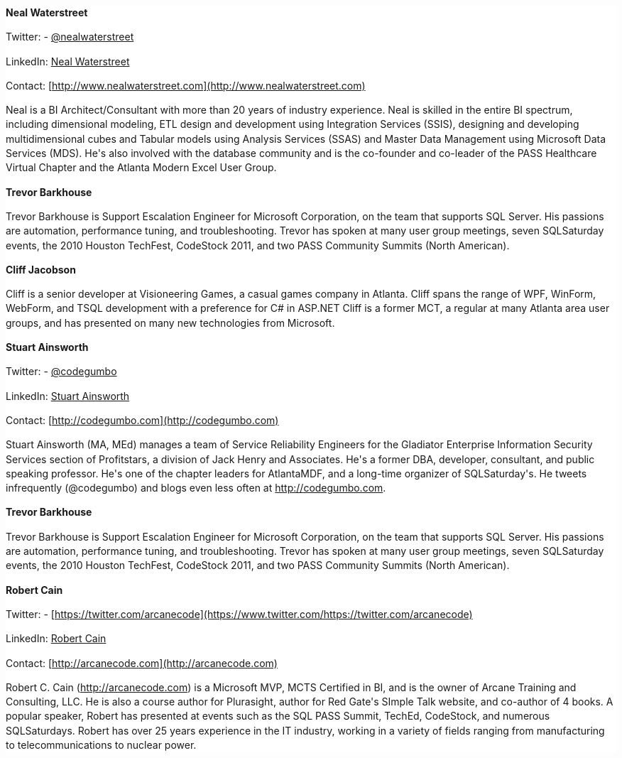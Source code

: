 **Neal Waterstreet**
 
Twitter:  - [@nealwaterstreet](https://www.twitter.com/@nealwaterstreet)
 
LinkedIn: [Neal Waterstreet](http://www.linkedin.com/in/nealwaterstreet)
 
Contact: [http://www.nealwaterstreet.com](http://www.nealwaterstreet.com)
 
Neal is a BI Architect/Consultant with more than 20 years of industry experience. Neal is skilled in the entire BI spectrum, including dimensional modeling, ETL design and development using Integration Services (SSIS), designing and developing multidimensional cubes and Tabular models using Analysis Services (SSAS) and Master Data Management using Microsoft Data Services (MDS). He's also involved with the database community and is the co-founder and co-leader of the PASS Healthcare Virtual Chapter and the Atlanta Modern Excel User Group.
 
**Trevor Barkhouse**
 
Trevor Barkhouse is Support Escalation Engineer for Microsoft Corporation, on the team that supports SQL Server. His passions are automation, performance tuning, and troubleshooting. Trevor has spoken at many user group meetings, seven SQLSaturday events, the 2010 Houston TechFest, CodeStock 2011, and two PASS Community Summits (North American).
 
**Cliff Jacobson**
 
Cliff is a senior developer at Visioneering Games, a casual games company in Atlanta.  Cliff spans the range of WPF, WinForm, WebForm, and TSQL development with a preference for C# in ASP.NET  Cliff is a former MCT, a regular at many Atlanta area user groups, and has presented on many new technologies from Microsoft.
 
**Stuart Ainsworth**
 
Twitter:  - [@codegumbo](https://www.twitter.com/@codegumbo)
 
LinkedIn: [Stuart Ainsworth](https://www.linkedin.com/in/stuartainsworth)
 
Contact: [http://codegumbo.com](http://codegumbo.com)
 
Stuart Ainsworth (MA, MEd) manages a team of Service Reliability Engineers for the Gladiator Enterprise Information Security Services section of Profitstars, a division of Jack Henry and Associates.  He's a former DBA, developer, consultant, and public speaking professor.  He's one of the chapter leaders for AtlantaMDF, and a long-time organizer of SQLSaturday's.  He tweets infrequently (@codegumbo) and blogs even less often at http://codegumbo.com.
 
**Trevor Barkhouse**
 
Trevor Barkhouse is Support Escalation Engineer for Microsoft Corporation, on the team that supports SQL Server. His passions are automation, performance tuning, and troubleshooting. Trevor has spoken at many user group meetings, seven SQLSaturday events, the 2010 Houston TechFest, CodeStock 2011, and two PASS Community Summits (North American).
 
**Robert Cain**
 
Twitter:  - [https://twitter.com/arcanecode](https://www.twitter.com/https://twitter.com/arcanecode)
 
LinkedIn: [Robert Cain](http://www.linkedin.com/in/arcanecode)
 
Contact: [http://arcanecode.com](http://arcanecode.com)
 
Robert C. Cain (http://arcanecode.com) is a Microsoft MVP, MCTS Certified in BI, and is the owner of Arcane Training and Consulting, LLC. He is also a course author for Plurasight, author for Red Gate's SImple Talk website, and co-author of 4 books. A popular speaker, Robert has presented at events such as the SQL PASS Summit, TechEd, CodeStock, and numerous SQLSaturdays. Robert has over 25 years experience in the IT industry, working in a variety of fields ranging from manufacturing to telecommunications to nuclear power.
 
